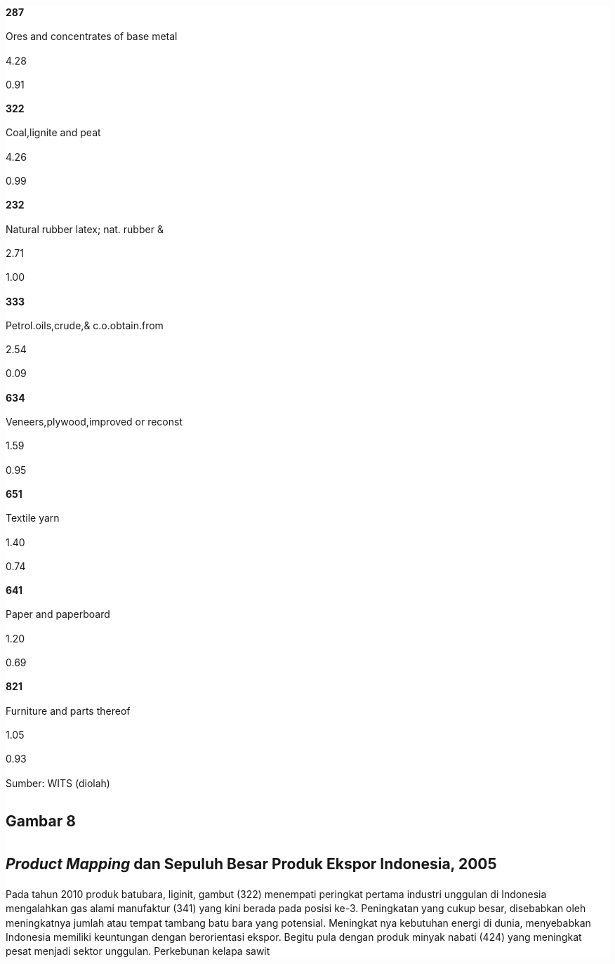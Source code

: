 <tr><td style="vertical-align:top;">
<p><span class="font6" style="font-weight:bold;">287</span></p></td><td style="vertical-align:top;">
<p><span class="font6">Ores and concentrates of base metal</span></p></td><td style="vertical-align:top;">
<p><span class="font6">4.28</span></p></td><td style="vertical-align:top;">
<p><span class="font6">0.91</span></p></td></tr>
<tr><td style="vertical-align:bottom;">
<p><span class="font6" style="font-weight:bold;">322</span></p></td><td style="vertical-align:bottom;">
<p><span class="font6">Coal,lignite and peat</span></p></td><td style="vertical-align:bottom;">
<p><span class="font6">4.26</span></p></td><td style="vertical-align:bottom;">
<p><span class="font6">0.99</span></p></td></tr>
<tr><td style="vertical-align:bottom;">
<p><span class="font6" style="font-weight:bold;">232</span></p></td><td style="vertical-align:bottom;">
<p><span class="font6">Natural rubber latex; nat. rubber &amp;</span></p></td><td style="vertical-align:bottom;">
<p><span class="font6">2.71</span></p></td><td style="vertical-align:bottom;">
<p><span class="font6">1.00</span></p></td></tr>
<tr><td style="vertical-align:bottom;">
<p><span class="font6" style="font-weight:bold;">333</span></p></td><td style="vertical-align:bottom;">
<p><span class="font6">Petrol.oils,crude,&amp; c.o.obtain.from</span></p></td><td style="vertical-align:bottom;">
<p><span class="font6">2.54</span></p></td><td style="vertical-align:bottom;">
<p><span class="font6">0.09</span></p></td></tr>
<tr><td style="vertical-align:top;">
<p><span class="font6" style="font-weight:bold;">634</span></p></td><td style="vertical-align:top;">
<p><span class="font6">Veneers,plywood,improved or reconst</span></p></td><td style="vertical-align:top;">
<p><span class="font6">1.59</span></p></td><td style="vertical-align:top;">
<p><span class="font6">0.95</span></p></td></tr>
<tr><td style="vertical-align:top;">
<p><span class="font6" style="font-weight:bold;">651</span></p></td><td style="vertical-align:top;">
<p><span class="font6">Textile yarn</span></p></td><td style="vertical-align:top;">
<p><span class="font6">1.40</span></p></td><td style="vertical-align:top;">
<p><span class="font6">0.74</span></p></td></tr>
<tr><td style="vertical-align:top;">
<p><span class="font6" style="font-weight:bold;">641</span></p></td><td style="vertical-align:top;">
<p><span class="font6">Paper and paperboard</span></p></td><td style="vertical-align:top;">
<p><span class="font6">1.20</span></p></td><td style="vertical-align:top;">
<p><span class="font6">0.69</span></p></td></tr>
<tr><td style="vertical-align:top;">
<p><span class="font6" style="font-weight:bold;">821</span></p></td><td style="vertical-align:top;">
<p><span class="font6">Furniture and parts thereof</span></p></td><td style="vertical-align:top;">
<p><span class="font6">1.05</span></p></td><td style="vertical-align:top;">
<p><span class="font6">0.93</span></p></td></tr>
</table>
<p><span class="font7">Sumber: WITS (diolah)</span></p>
<h2><a name="bookmark16"></a><span class="font6" style="font-weight:bold;"><a name="bookmark17"></a>Gambar 8</span><br><br><span class="font6" style="font-weight:bold;font-style:italic;"><a name="bookmark18"></a>Product Mapping</span><span class="font6" style="font-weight:bold;"> dan Sepuluh Besar Produk Ekspor Indonesia, 2005</span></h2>
<p><span class="font6">Pada tahun 2010 produk batubara, liginit, gambut (322) menempati peringkat pertama industri unggulan di Indonesia mengalahkan gas alami manufaktur (341) yang kini berada pada posisi ke-3. Peningkatan yang cukup besar, disebabkan oleh meningkatnya jumlah atau tempat tambang batu bara yang potensial. Meningkat nya kebutuhan energi di dunia, menyebabkan Indonesia memiliki keuntungan dengan berorientasi ekspor. Begitu pula dengan produk minyak nabati (424) yang meningkat pesat menjadi sektor unggulan. Perkebunan kelapa sawit</span></p>